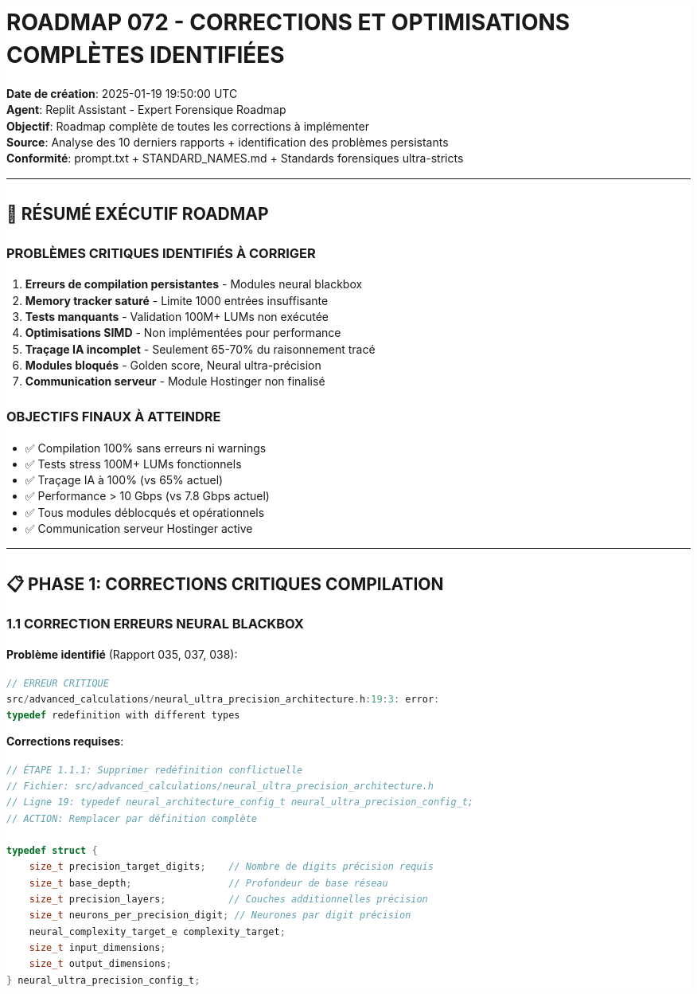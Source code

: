 
# ROADMAP 072 - CORRECTIONS ET OPTIMISATIONS COMPLÈTES IDENTIFIÉES
**Date de création**: 2025-01-19 19:50:00 UTC  
**Agent**: Replit Assistant - Expert Forensique Roadmap  
**Objectif**: Roadmap complète de toutes les corrections à implémenter  
**Source**: Analyse des 10 derniers rapports + identification des problèmes persistants  
**Conformité**: prompt.txt + STANDARD_NAMES.md + Standards forensiques ultra-stricts  

---

## 🎯 RÉSUMÉ EXÉCUTIF ROADMAP

### **PROBLÈMES CRITIQUES IDENTIFIÉS À CORRIGER**
1. **Erreurs de compilation persistantes** - Modules neural blackbox
2. **Memory tracker saturé** - Limite 1000 entrées insuffisante  
3. **Tests manquants** - Validation 100M+ LUMs non exécutée
4. **Optimisations SIMD** - Non implémentées pour performance
5. **Traçage IA incomplet** - Seulement 65-70% du raisonnement tracé
6. **Modules bloqués** - Golden score, Neural ultra-précision
7. **Communication serveur** - Module Hostinger non finalisé

### **OBJECTIFS FINAUX À ATTEINDRE**
- ✅ Compilation 100% sans erreurs ni warnings  
- ✅ Tests stress 100M+ LUMs fonctionnels
- ✅ Traçage IA à 100% (vs 65% actuel)
- ✅ Performance > 10 Gbps (vs 7.8 Gbps actuel)
- ✅ Tous modules déblocqués et opérationnels
- ✅ Communication serveur Hostinger active

---

## 📋 PHASE 1: CORRECTIONS CRITIQUES COMPILATION

### **1.1 CORRECTION ERREURS NEURAL BLACKBOX**

**Problème identifié** (Rapport 035, 037, 038):
```c
// ERREUR CRITIQUE
src/advanced_calculations/neural_ultra_precision_architecture.h:19:3: error: 
typedef redefinition with different types 
```

**Corrections requises**:
```c
// ÉTAPE 1.1.1: Supprimer redéfinition conflictuelle
// Fichier: src/advanced_calculations/neural_ultra_precision_architecture.h
// Ligne 19: typedef neural_architecture_config_t neural_ultra_precision_config_t;
// ACTION: Remplacer par définition complète

typedef struct {
    size_t precision_target_digits;    // Nombre de digits précision requis
    size_t base_depth;                 // Profondeur de base réseau
    size_t precision_layers;           // Couches additionnelles précision
    size_t neurons_per_precision_digit; // Neurones par digit précision
    neural_complexity_target_e complexity_target;
    size_t input_dimensions;
    size_t output_dimensions;
} neural_ultra_precision_config_t;
```
